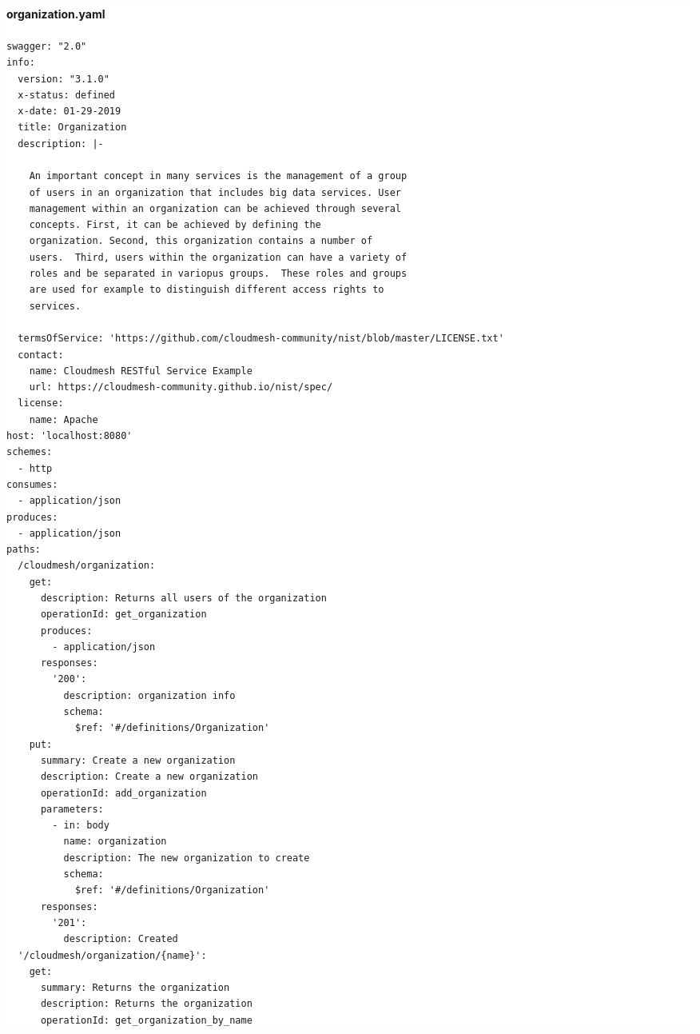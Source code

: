 #### organization.yaml

``` {include="../../services/organization/organization.yaml"}
swagger: "2.0"
info:
  version: "3.1.0"
  x-status: defined
  x-date: 01-29-2019  
  title: Organization
  description: |-
  
    An important concept in many services is the management of a group
    of users in an organization that includes big data services. User
    management within an organization can be achieved through several
    concepts. First, it can be achieved by defining the
    organization. Second, this organization contains a number of
    users.  Third, users within the organization can have a variety of
    roles and be separated in variopus groups.  These roles and groups
    are used for example to distinguish different access rights to
    services.

  termsOfService: 'https://github.com/cloudmesh-community/nist/blob/master/LICENSE.txt'
  contact:
    name: Cloudmesh RESTful Service Example
    url: https://cloudmesh-community.github.io/nist/spec/
  license:
    name: Apache
host: 'localhost:8080'
schemes:
  - http
consumes:
  - application/json
produces:
  - application/json
paths:
  /cloudmesh/organization:
    get:
      description: Returns all users of the organization
      operationId: get_organization
      produces:
        - application/json
      responses:
        '200':
          description: organization info
          schema:
            $ref: '#/definitions/Organization'
    put:
      summary: Create a new organization
      description: Create a new organization
      operationId: add_organization
      parameters:
        - in: body
          name: organization
          description: The new organization to create
          schema:
            $ref: '#/definitions/Organization'
      responses:
        '201':
          description: Created
  '/cloudmesh/organization/{name}':
    get:
      summary: Returns the organization 
      description: Returns the organization
      operationId: get_organization_by_name
```